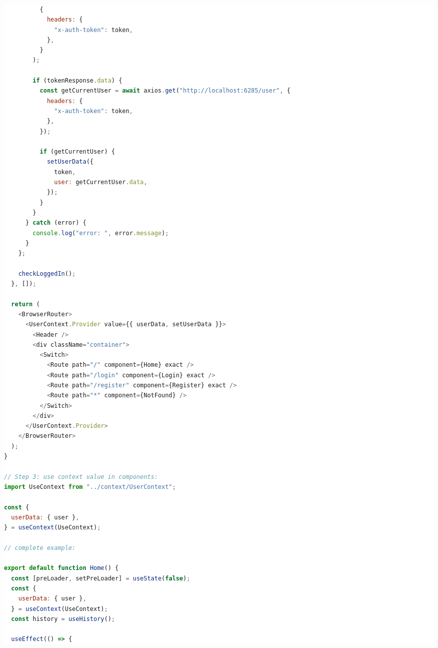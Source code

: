 ```js
          {
            headers: {
              "x-auth-token": token,
            },
          }
        );

        if (tokenResponse.data) {
          const getCurrentUser = await axios.get("http://localhost:6285/user", {
            headers: {
              "x-auth-token": token,
            },
          });

          if (getCurrentUser) {
            setUserData({
              token,
              user: getCurrentUser.data,
            });
          }
        }
      } catch (error) {
        console.log("error: ", error.message);
      }
    };

    checkLoggedIn();
  }, []);

  return (
    <BrowserRouter>
      <UserContext.Provider value={{ userData, setUserData }}>
        <Header />
        <div className="container">
          <Switch>
            <Route path="/" component={Home} exact />
            <Route path="/login" component={Login} exact />
            <Route path="/register" component={Register} exact />
            <Route path="*" component={NotFound} />
          </Switch>
        </div>
      </UserContext.Provider>
    </BrowserRouter>
  );
}

// Step 3: use context value in components:
import UseContext from "../context/UserContext";

const {
  userData: { user },
} = useContext(UseContext);

// complete example:

export default function Home() {
  const [preLoader, setPreLoader] = useState(false);
  const {
    userData: { user },
  } = useContext(UseContext);
  const history = useHistory();

  useEffect(() => {
```